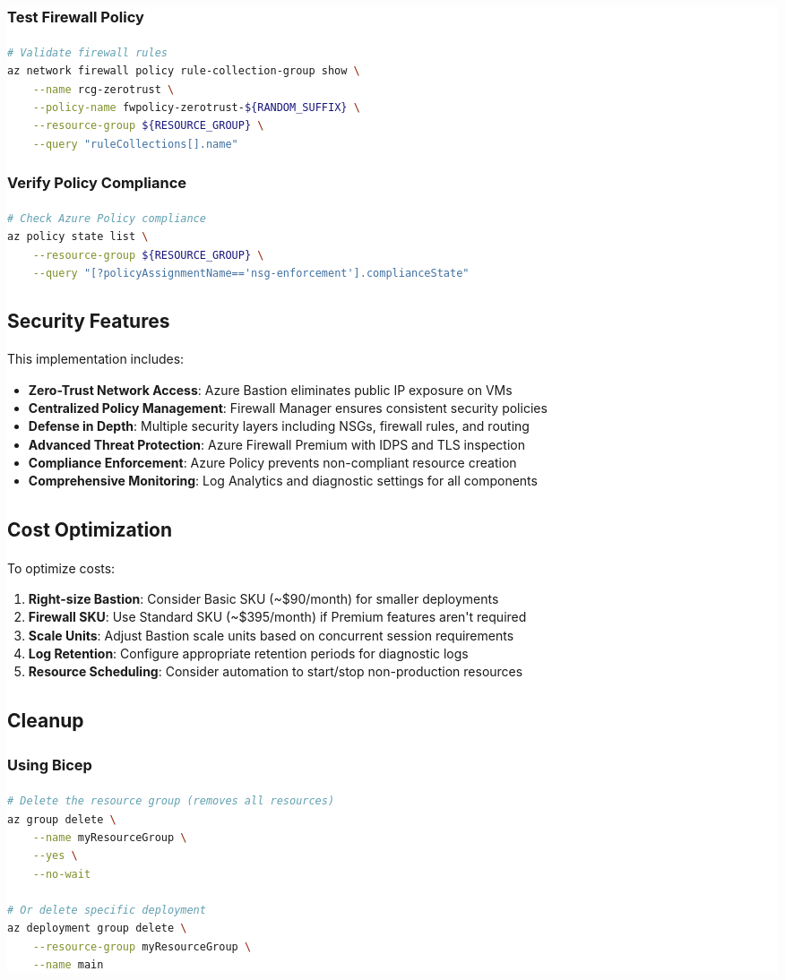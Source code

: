 ### Test Firewall Policy

```bash
# Validate firewall rules
az network firewall policy rule-collection-group show \
    --name rcg-zerotrust \
    --policy-name fwpolicy-zerotrust-${RANDOM_SUFFIX} \
    --resource-group ${RESOURCE_GROUP} \
    --query "ruleCollections[].name"
```

### Verify Policy Compliance

```bash
# Check Azure Policy compliance
az policy state list \
    --resource-group ${RESOURCE_GROUP} \
    --query "[?policyAssignmentName=='nsg-enforcement'].complianceState"
```

## Security Features

This implementation includes:

- **Zero-Trust Network Access**: Azure Bastion eliminates public IP exposure on VMs
- **Centralized Policy Management**: Firewall Manager ensures consistent security policies
- **Defense in Depth**: Multiple security layers including NSGs, firewall rules, and routing
- **Advanced Threat Protection**: Azure Firewall Premium with IDPS and TLS inspection
- **Compliance Enforcement**: Azure Policy prevents non-compliant resource creation
- **Comprehensive Monitoring**: Log Analytics and diagnostic settings for all components

## Cost Optimization

To optimize costs:

1. **Right-size Bastion**: Consider Basic SKU (~$90/month) for smaller deployments
2. **Firewall SKU**: Use Standard SKU (~$395/month) if Premium features aren't required
3. **Scale Units**: Adjust Bastion scale units based on concurrent session requirements
4. **Log Retention**: Configure appropriate retention periods for diagnostic logs
5. **Resource Scheduling**: Consider automation to start/stop non-production resources

## Cleanup

### Using Bicep

```bash
# Delete the resource group (removes all resources)
az group delete \
    --name myResourceGroup \
    --yes \
    --no-wait

# Or delete specific deployment
az deployment group delete \
    --resource-group myResourceGroup \
    --name main
```
